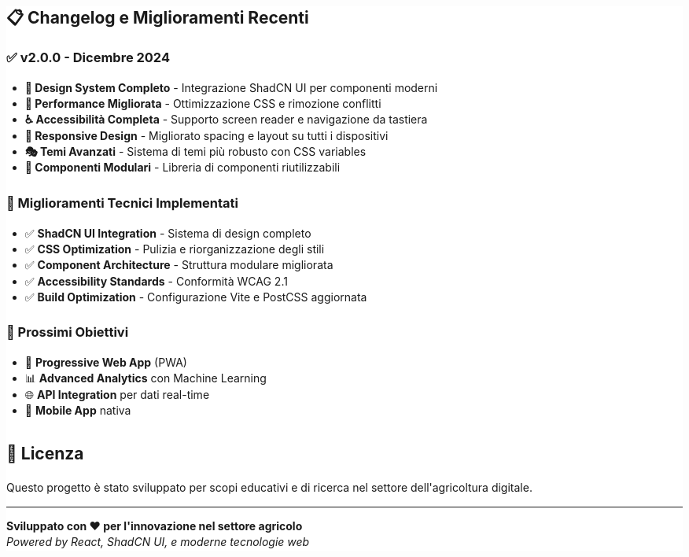 ## 📋 Changelog e Miglioramenti Recenti

### ✅ v2.0.0 - Dicembre 2024
- **🎨 Design System Completo** - Integrazione ShadCN UI per componenti moderni
- **🚀 Performance Migliorata** - Ottimizzazione CSS e rimozione conflitti
- **♿ Accessibilità Completa** - Supporto screen reader e navigazione da tastiera
- **📱 Responsive Design** - Migliorato spacing e layout su tutti i dispositivi
- **🎭 Temi Avanzati** - Sistema di temi più robusto con CSS variables
- **🧩 Componenti Modulari** - Libreria di componenti riutilizzabili

### 🔧 Miglioramenti Tecnici Implementati
- ✅ **ShadCN UI Integration** - Sistema di design completo
- ✅ **CSS Optimization** - Pulizia e riorganizzazione degli stili
- ✅ **Component Architecture** - Struttura modulare migliorata
- ✅ **Accessibility Standards** - Conformità WCAG 2.1
- ✅ **Build Optimization** - Configurazione Vite e PostCSS aggiornata

### 🎯 Prossimi Obiettivi
- 🔄 **Progressive Web App** (PWA) 
- 📊 **Advanced Analytics** con Machine Learning
- 🌐 **API Integration** per dati real-time
- 📱 **Mobile App** nativa

## 📄 Licenza

Questo progetto è stato sviluppato per scopi educativi e di ricerca nel settore dell'agricoltura digitale.

---

**Sviluppato con ❤️ per l'innovazione nel settore agricolo**  
*Powered by React, ShadCN UI, e moderne tecnologie web*